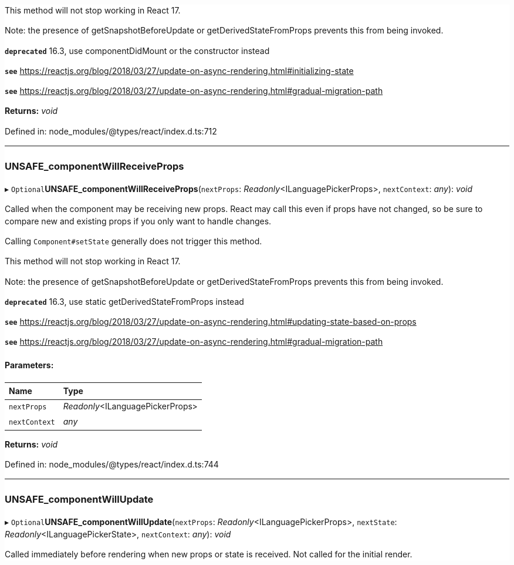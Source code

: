 This method will not stop working in React 17.

Note: the presence of getSnapshotBeforeUpdate or getDerivedStateFromProps
prevents this from being invoked.

**`deprecated`** 16.3, use componentDidMount or the constructor instead

**`see`** https://reactjs.org/blog/2018/03/27/update-on-async-rendering.html#initializing-state

**`see`** https://reactjs.org/blog/2018/03/27/update-on-async-rendering.html#gradual-migration-path

**Returns:** *void*

Defined in: node_modules/@types/react/index.d.ts:712

___

### UNSAFE\_componentWillReceiveProps

▸ `Optional`**UNSAFE_componentWillReceiveProps**(`nextProps`: *Readonly*<ILanguagePickerProps\>, `nextContext`: *any*): *void*

Called when the component may be receiving new props.
React may call this even if props have not changed, so be sure to compare new and existing
props if you only want to handle changes.

Calling `Component#setState` generally does not trigger this method.

This method will not stop working in React 17.

Note: the presence of getSnapshotBeforeUpdate or getDerivedStateFromProps
prevents this from being invoked.

**`deprecated`** 16.3, use static getDerivedStateFromProps instead

**`see`** https://reactjs.org/blog/2018/03/27/update-on-async-rendering.html#updating-state-based-on-props

**`see`** https://reactjs.org/blog/2018/03/27/update-on-async-rendering.html#gradual-migration-path

#### Parameters:

Name | Type |
:------ | :------ |
`nextProps` | *Readonly*<ILanguagePickerProps\> |
`nextContext` | *any* |

**Returns:** *void*

Defined in: node_modules/@types/react/index.d.ts:744

___

### UNSAFE\_componentWillUpdate

▸ `Optional`**UNSAFE_componentWillUpdate**(`nextProps`: *Readonly*<ILanguagePickerProps\>, `nextState`: *Readonly*<ILanguagePickerState\>, `nextContext`: *any*): *void*

Called immediately before rendering when new props or state is received. Not called for the initial render.
